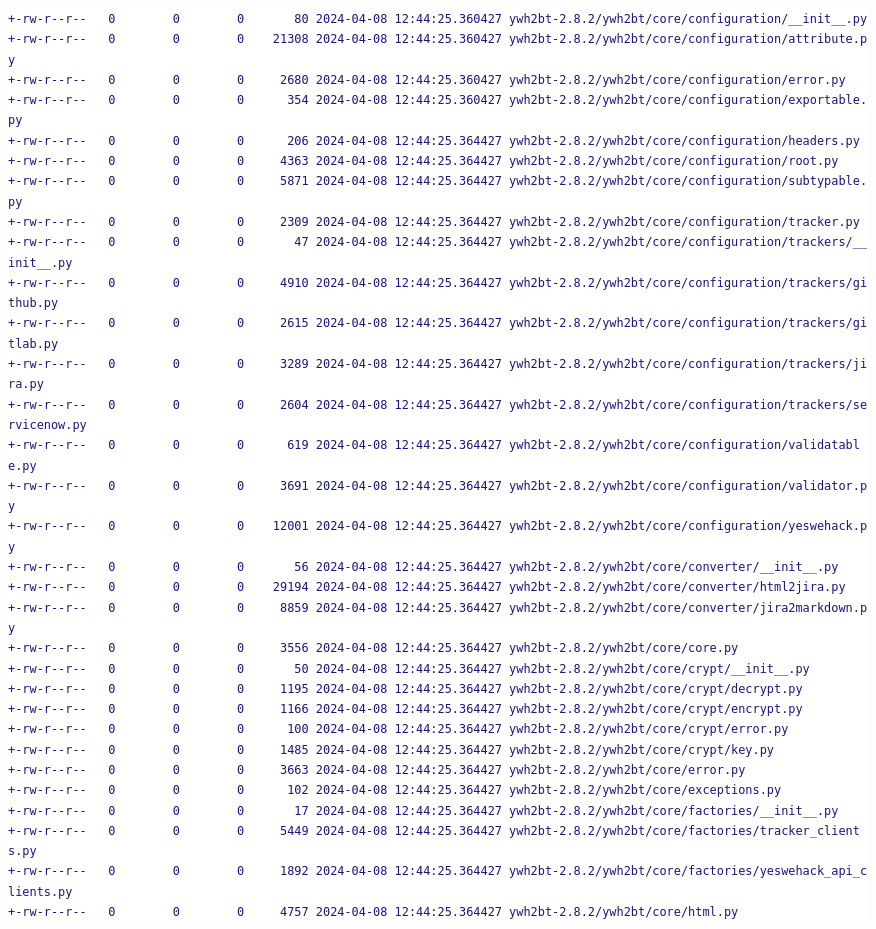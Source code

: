 ```diff
+-rw-r--r--   0        0        0       80 2024-04-08 12:44:25.360427 ywh2bt-2.8.2/ywh2bt/core/configuration/__init__.py
+-rw-r--r--   0        0        0    21308 2024-04-08 12:44:25.360427 ywh2bt-2.8.2/ywh2bt/core/configuration/attribute.py
+-rw-r--r--   0        0        0     2680 2024-04-08 12:44:25.360427 ywh2bt-2.8.2/ywh2bt/core/configuration/error.py
+-rw-r--r--   0        0        0      354 2024-04-08 12:44:25.360427 ywh2bt-2.8.2/ywh2bt/core/configuration/exportable.py
+-rw-r--r--   0        0        0      206 2024-04-08 12:44:25.364427 ywh2bt-2.8.2/ywh2bt/core/configuration/headers.py
+-rw-r--r--   0        0        0     4363 2024-04-08 12:44:25.364427 ywh2bt-2.8.2/ywh2bt/core/configuration/root.py
+-rw-r--r--   0        0        0     5871 2024-04-08 12:44:25.364427 ywh2bt-2.8.2/ywh2bt/core/configuration/subtypable.py
+-rw-r--r--   0        0        0     2309 2024-04-08 12:44:25.364427 ywh2bt-2.8.2/ywh2bt/core/configuration/tracker.py
+-rw-r--r--   0        0        0       47 2024-04-08 12:44:25.364427 ywh2bt-2.8.2/ywh2bt/core/configuration/trackers/__init__.py
+-rw-r--r--   0        0        0     4910 2024-04-08 12:44:25.364427 ywh2bt-2.8.2/ywh2bt/core/configuration/trackers/github.py
+-rw-r--r--   0        0        0     2615 2024-04-08 12:44:25.364427 ywh2bt-2.8.2/ywh2bt/core/configuration/trackers/gitlab.py
+-rw-r--r--   0        0        0     3289 2024-04-08 12:44:25.364427 ywh2bt-2.8.2/ywh2bt/core/configuration/trackers/jira.py
+-rw-r--r--   0        0        0     2604 2024-04-08 12:44:25.364427 ywh2bt-2.8.2/ywh2bt/core/configuration/trackers/servicenow.py
+-rw-r--r--   0        0        0      619 2024-04-08 12:44:25.364427 ywh2bt-2.8.2/ywh2bt/core/configuration/validatable.py
+-rw-r--r--   0        0        0     3691 2024-04-08 12:44:25.364427 ywh2bt-2.8.2/ywh2bt/core/configuration/validator.py
+-rw-r--r--   0        0        0    12001 2024-04-08 12:44:25.364427 ywh2bt-2.8.2/ywh2bt/core/configuration/yeswehack.py
+-rw-r--r--   0        0        0       56 2024-04-08 12:44:25.364427 ywh2bt-2.8.2/ywh2bt/core/converter/__init__.py
+-rw-r--r--   0        0        0    29194 2024-04-08 12:44:25.364427 ywh2bt-2.8.2/ywh2bt/core/converter/html2jira.py
+-rw-r--r--   0        0        0     8859 2024-04-08 12:44:25.364427 ywh2bt-2.8.2/ywh2bt/core/converter/jira2markdown.py
+-rw-r--r--   0        0        0     3556 2024-04-08 12:44:25.364427 ywh2bt-2.8.2/ywh2bt/core/core.py
+-rw-r--r--   0        0        0       50 2024-04-08 12:44:25.364427 ywh2bt-2.8.2/ywh2bt/core/crypt/__init__.py
+-rw-r--r--   0        0        0     1195 2024-04-08 12:44:25.364427 ywh2bt-2.8.2/ywh2bt/core/crypt/decrypt.py
+-rw-r--r--   0        0        0     1166 2024-04-08 12:44:25.364427 ywh2bt-2.8.2/ywh2bt/core/crypt/encrypt.py
+-rw-r--r--   0        0        0      100 2024-04-08 12:44:25.364427 ywh2bt-2.8.2/ywh2bt/core/crypt/error.py
+-rw-r--r--   0        0        0     1485 2024-04-08 12:44:25.364427 ywh2bt-2.8.2/ywh2bt/core/crypt/key.py
+-rw-r--r--   0        0        0     3663 2024-04-08 12:44:25.364427 ywh2bt-2.8.2/ywh2bt/core/error.py
+-rw-r--r--   0        0        0      102 2024-04-08 12:44:25.364427 ywh2bt-2.8.2/ywh2bt/core/exceptions.py
+-rw-r--r--   0        0        0       17 2024-04-08 12:44:25.364427 ywh2bt-2.8.2/ywh2bt/core/factories/__init__.py
+-rw-r--r--   0        0        0     5449 2024-04-08 12:44:25.364427 ywh2bt-2.8.2/ywh2bt/core/factories/tracker_clients.py
+-rw-r--r--   0        0        0     1892 2024-04-08 12:44:25.364427 ywh2bt-2.8.2/ywh2bt/core/factories/yeswehack_api_clients.py
+-rw-r--r--   0        0        0     4757 2024-04-08 12:44:25.364427 ywh2bt-2.8.2/ywh2bt/core/html.py
```